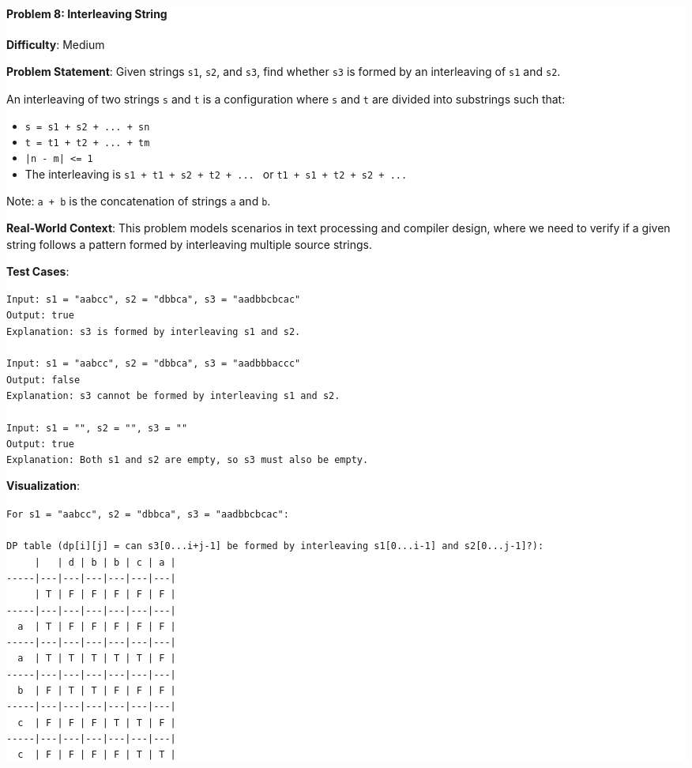 #### Problem 8: Interleaving String
**Difficulty**: Medium

**Problem Statement**:
Given strings `s1`, `s2`, and `s3`, find whether `s3` is formed by an interleaving of `s1` and `s2`.

An interleaving of two strings `s` and `t` is a configuration where `s` and `t` are divided into substrings such that:
- `s = s1 + s2 + ... + sn`
- `t = t1 + t2 + ... + tm`
- `|n - m| <= 1`
- The interleaving is `s1 + t1 + s2 + t2 + ... ` or `t1 + s1 + t2 + s2 + ...`

Note: `a + b` is the concatenation of strings `a` and `b`.

**Real-World Context**:
This problem models scenarios in text processing and compiler design, where we need to verify if a given string follows a pattern formed by interleaving multiple source strings.

**Test Cases**:
```
Input: s1 = "aabcc", s2 = "dbbca", s3 = "aadbbcbcac"
Output: true
Explanation: s3 is formed by interleaving s1 and s2.

Input: s1 = "aabcc", s2 = "dbbca", s3 = "aadbbbaccc"
Output: false
Explanation: s3 cannot be formed by interleaving s1 and s2.

Input: s1 = "", s2 = "", s3 = ""
Output: true
Explanation: Both s1 and s2 are empty, so s3 must also be empty.
```

**Visualization**:
```
For s1 = "aabcc", s2 = "dbbca", s3 = "aadbbcbcac":

DP table (dp[i][j] = can s3[0...i+j-1] be formed by interleaving s1[0...i-1] and s2[0...j-1]?):
     |   | d | b | b | c | a |
-----|---|---|---|---|---|---|
     | T | F | F | F | F | F |
-----|---|---|---|---|---|---|
  a  | T | F | F | F | F | F |
-----|---|---|---|---|---|---|
  a  | T | T | T | T | T | F |
-----|---|---|---|---|---|---|
  b  | F | T | T | F | F | F |
-----|---|---|---|---|---|---|
  c  | F | F | F | T | T | F |
-----|---|---|---|---|---|---|
  c  | F | F | F | F | T | T |
```
